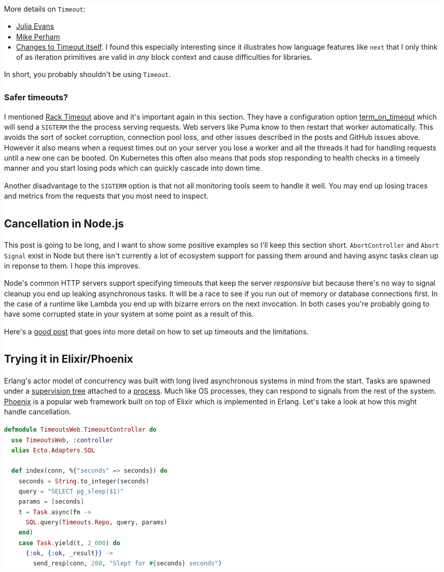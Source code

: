 More details on `Timeout`:

* [Julia Evans](https://jvns.ca/blog/2015/11/27/why-rubys-timeout-is-dangerous-and-thread-dot-raise-is-terrifying/)
* [Mike Perham](https://www.mikeperham.com/2015/05/08/timeout-rubys-most-dangerous-api/)
* [Changes to Timeout itself](https://github.com/ruby/timeout/pull/30). I found this especially interesting since it illustrates how language features like `next` that I only think of as iteration primitives are valid in _any_ block context and cause difficulties for libraries.

In short, you probably shouldn't be using `Timeout`.

### Safer timeouts?

I mentioned [Rack Timeout](https://github.com/zombocom/rack-timeout) above and it's important again in this section. They have a configuration option [term_on_timeout](https://github.com/zombocom/rack-timeout/blob/main/doc/settings.md#term-on-timeout) which will send a `SIGTERM` the the process serving requests. Web servers like Puma know to then restart that worker automatically. This avoids the sort of socket corruption, connection pool loss, and other issues described in the posts and GitHub issues above. However it also means when a request times out on your server you lose a worker and all the threads it had for handling requests until a new one can be booted. On Kubernetes this often also means that pods stop responding to health checks in a timeely manner and you start losing pods which can quickly cascade into down time.

Another disadvantage to the `SIGTERM` option is that not all monitoring tools seem to handle it well. You may end up losing traces and metrics from the requests that you most need to inspect.

## Cancellation in Node.js

This post is going to be long, and I want to show some positive examples so I'll keep this section short. `AbortController` and `AbortSignal` exist in Node but there isn't currently a lot of ecosystem support for passing them around and having async tasks clean up in reponse to them. I hope this improves.

Node's common HTTP servers support specifying timeouts that keep the server _responsive_ but because there's no way to signal cleanup you end up leaking asynchronous tasks. It will be a race to see if you run out of memory or database connections first. In the case of a runtime like Lambda you end up with bizarre errors on the next invocation. In both cases you're probably going to have some corrupted state in your system at some point as a result of this.

Here's a [good post](https://betterstack.com/community/guides/scaling-nodejs/nodejs-timeouts/) that goes into more detail on how to set up timeouts and the limitations.

## Trying it in Elixir/Phoenix

Erlang's actor model of concurrency was built with long lived asynchronous systems in mind from the start. Tasks are spawned under a [supervision tree](https://www.erlang.org/doc/system/sup_princ.html) attached to a [process](https://www.erlang.org/docs/23/reference_manual/processes). Much like OS processes, they can respond to signals from the rest of the system. [Phoenix](https://www.phoenixframework.org/) is a popular web framework built on top of Elixir which is implemented in Erlang. Let's take a look at how this might handle cancellation.

```elixir
defmodule TimeoutsWeb.TimeoutController do
  use TimeoutsWeb, :controller
  alias Ecto.Adapters.SQL

  def index(conn, %{"seconds" => seconds}) do
    seconds = String.to_integer(seconds)
    query = "SELECT pg_sleep($1)"
    params = [seconds]
    t = Task.async(fn ->
      SQL.query(Timeouts.Repo, query, params)
    end)
    case Task.yield(t, 2_000) do
      {:ok, {:ok, _result}} ->
        send_resp(conn, 200, "Slept for #{seconds} seconds")
```